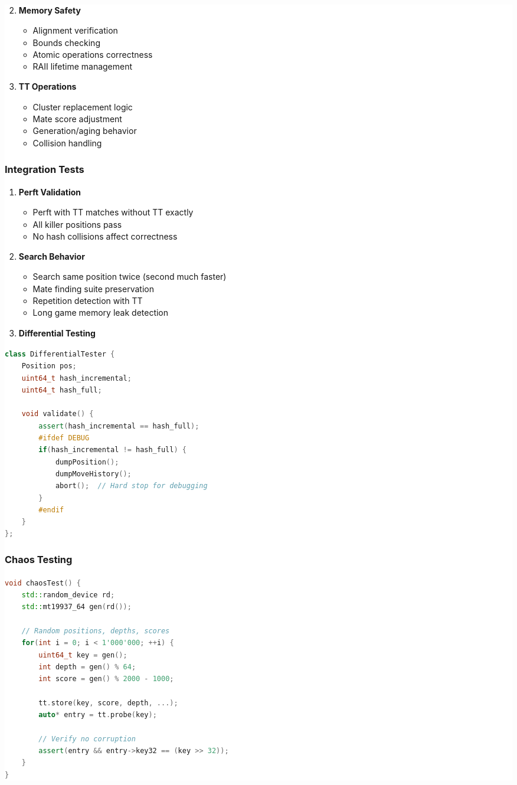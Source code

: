 2. **Memory Safety**
   - Alignment verification
   - Bounds checking
   - Atomic operations correctness
   - RAII lifetime management

3. **TT Operations**
   - Cluster replacement logic
   - Mate score adjustment
   - Generation/aging behavior
   - Collision handling

### Integration Tests
1. **Perft Validation**
   - Perft with TT matches without TT exactly
   - All killer positions pass
   - No hash collisions affect correctness
   
2. **Search Behavior**
   - Search same position twice (second much faster)
   - Mate finding suite preservation
   - Repetition detection with TT
   - Long game memory leak detection

3. **Differential Testing**
```cpp
class DifferentialTester {
    Position pos;
    uint64_t hash_incremental;
    uint64_t hash_full;
    
    void validate() {
        assert(hash_incremental == hash_full);
        #ifdef DEBUG
        if(hash_incremental != hash_full) {
            dumpPosition();
            dumpMoveHistory();
            abort();  // Hard stop for debugging
        }
        #endif
    }
};
```

### Chaos Testing
```cpp
void chaosTest() {
    std::random_device rd;
    std::mt19937_64 gen(rd());
    
    // Random positions, depths, scores
    for(int i = 0; i < 1'000'000; ++i) {
        uint64_t key = gen();
        int depth = gen() % 64;
        int score = gen() % 2000 - 1000;
        
        tt.store(key, score, depth, ...);
        auto* entry = tt.probe(key);
        
        // Verify no corruption
        assert(entry && entry->key32 == (key >> 32));
    }
}
```
